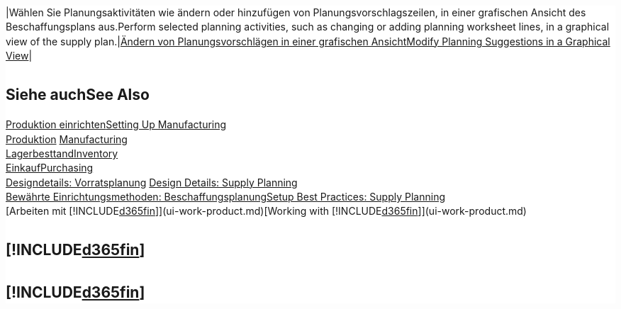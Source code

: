 |<span data-ttu-id="f2df8-143">Wählen Sie Planungsaktivitäten wie ändern oder hinzufügen von Planungsvorschlagszeilen, in einer grafischen Ansicht des Beschaffungsplans aus.</span><span class="sxs-lookup"><span data-stu-id="f2df8-143">Perform selected planning activities, such as changing or adding planning worksheet lines, in a graphical view of the supply plan.</span></span>|[<span data-ttu-id="f2df8-144">Ändern von Planungsvorschlägen in einer grafischen Ansicht</span><span class="sxs-lookup"><span data-stu-id="f2df8-144">Modify Planning Suggestions in a Graphical View</span></span>](production-how-to-modify-planning-suggestions-in-a-graphical-view.md)|

## <a name="see-also"></a><span data-ttu-id="f2df8-145">Siehe auch</span><span class="sxs-lookup"><span data-stu-id="f2df8-145">See Also</span></span>
[<span data-ttu-id="f2df8-146">Produktion einrichten</span><span class="sxs-lookup"><span data-stu-id="f2df8-146">Setting Up Manufacturing</span></span>](production-configure-production-processes.md)  
<span data-ttu-id="f2df8-147">[Produktion](production-manage-manufacturing.md)  </span><span class="sxs-lookup"><span data-stu-id="f2df8-147">[Manufacturing](production-manage-manufacturing.md)  </span></span>  
[<span data-ttu-id="f2df8-148">Lagerbesttand</span><span class="sxs-lookup"><span data-stu-id="f2df8-148">Inventory</span></span>](inventory-manage-inventory.md)  
[<span data-ttu-id="f2df8-149">Einkauf</span><span class="sxs-lookup"><span data-stu-id="f2df8-149">Purchasing</span></span>](purchasing-manage-purchasing.md)  
<span data-ttu-id="f2df8-150">[Designdetails: Vorratsplanung](design-details-supply-planning.md) </span><span class="sxs-lookup"><span data-stu-id="f2df8-150">[Design Details: Supply Planning](design-details-supply-planning.md) </span></span>  
[<span data-ttu-id="f2df8-151">Bewährte Einrichtungsmethoden: Beschaffungsplanung</span><span class="sxs-lookup"><span data-stu-id="f2df8-151">Setup Best Practices: Supply Planning</span></span>](setup-best-practices-supply-planning.md)  
<span data-ttu-id="f2df8-152">[Arbeiten mit [!INCLUDE[d365fin](includes/d365fin_md.md)]](ui-work-product.md)</span><span class="sxs-lookup"><span data-stu-id="f2df8-152">[Working with [!INCLUDE[d365fin](includes/d365fin_md.md)]](ui-work-product.md)</span></span>

## [!INCLUDE[d365fin](includes/free_trial_md.md)]  
## [!INCLUDE[d365fin](includes/training_link_md.md)]

